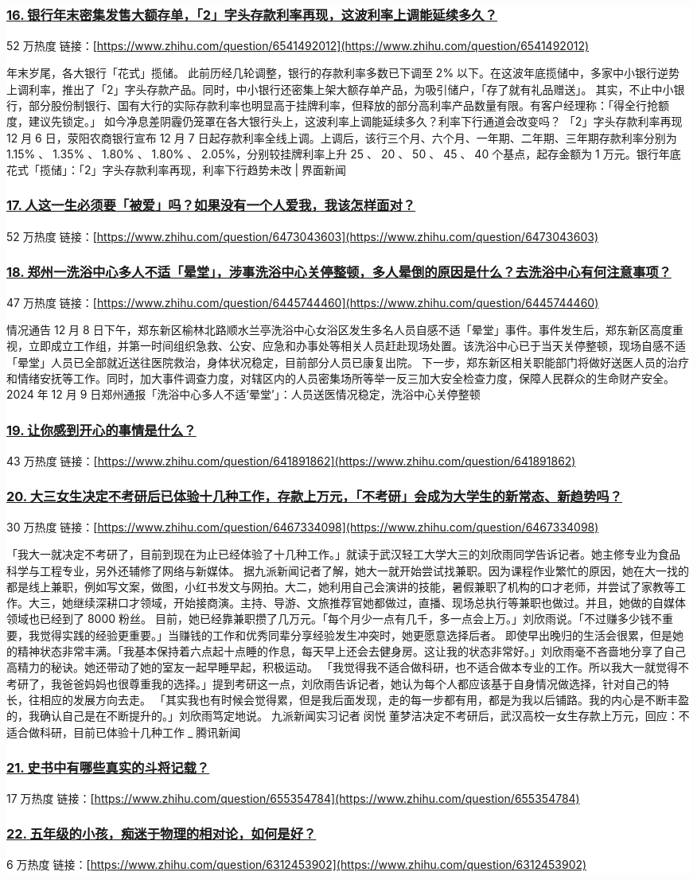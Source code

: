 

### [16. 银行年末密集发售大额存单，「2」字头存款利率再现，这波利率上调能延续多久？](https://www.zhihu.com/question/6541492012)
52 万热度 链接：[https://www.zhihu.com/question/6541492012](https://www.zhihu.com/question/6541492012)

年末岁尾，各大银行「花式」揽储。 此前历经几轮调整，银行的存款利率多数已下调至 2% 以下。在这波年底揽储中，多家中小银行逆势上调利率，推出了「2」字头存款产品。同时，中小银行还密集上架大额存单产品，为吸引储户，「存了就有礼品赠送」。 其实，不止中小银行，部分股份制银行、国有大行的实际存款利率也明显高于挂牌利率，但释放的部分高利率产品数量有限。有客户经理称：「得全行抢额度，建议先锁定。」 如今净息差阴霾仍笼罩在各大银行头上，这波利率上调能延续多久？利率下行通道会改变吗？ 「2」字头存款利率再现 12 月 6 日，荥阳农商银行宣布 12 月 7 日起存款利率全线上调。上调后，该行三个月、六个月、一年期、二年期、三年期存款利率分别为 1.15% 、 1.35% 、 1.80% 、 1.80% 、 2.05%，分别较挂牌利率上升 25 、 20 、 50 、 45 、 40 个基点，起存金额为 1 万元。银行年底花式「揽储」：「2」字头存款利率再现，利率下行趋势未改 | 界面新闻

### [17. 人这一生必须要「被爱」吗？如果没有一个人爱我，我该怎样面对？](https://www.zhihu.com/question/6473043603)
52 万热度 链接：[https://www.zhihu.com/question/6473043603](https://www.zhihu.com/question/6473043603)



### [18. 郑州一洗浴中心多人不适「晕堂」，涉事洗浴中心关停整顿，多人晕倒的原因是什么？去洗浴中心有何注意事项？](https://www.zhihu.com/question/6445744460)
47 万热度 链接：[https://www.zhihu.com/question/6445744460](https://www.zhihu.com/question/6445744460)

情况通告 12 月 8 日下午，郑东新区榆林北路顺水兰亭洗浴中心女浴区发生多名人员自感不适「晕堂」事件。事件发生后，郑东新区高度重视，立即成立工作组，并第一时间组织急救、公安、应急和办事处等相关人员赶赴现场处置。该洗浴中心已于当天关停整顿，现场自感不适「晕堂」人员已全部就近送往医院救治，身体状况稳定，目前部分人员已康复出院。 下一步，郑东新区相关职能部门将做好送医人员的治疗和情绪安抚等工作。同时，加大事件调查力度，对辖区内的人员密集场所等举一反三加大安全检查力度，保障人民群众的生命财产安全。 2024 年 12 月 9 日郑州通报「洗浴中心多人不适‘晕堂’」：人员送医情况稳定，洗浴中心关停整顿

### [19. 让你感到开心的事情是什么？](https://www.zhihu.com/question/641891862)
43 万热度 链接：[https://www.zhihu.com/question/641891862](https://www.zhihu.com/question/641891862)



### [20. 大三女生决定不考研后已体验十几种工作，存款上万元，「不考研」会成为大学生的新常态、新趋势吗？](https://www.zhihu.com/question/6467334098)
30 万热度 链接：[https://www.zhihu.com/question/6467334098](https://www.zhihu.com/question/6467334098)

「我大一就决定不考研了，目前到现在为止已经体验了十几种工作。」就读于武汉轻工大学大三的刘欣雨同学告诉记者。她主修专业为食品科学与工程专业，另外还辅修了网络与新媒体。 据九派新闻记者了解，她大一就开始尝试找兼职。因为课程作业繁忙的原因，她在大一找的都是线上兼职，例如写文案，做图，小红书发文与网拍。大二，她利用自己会演讲的技能，暑假兼职了机构的口才老师，并尝试了家教等工作。大三，她继续深耕口才领域，开始接商演。主持、导游、文旅推荐官她都做过，直播、现场总执行等兼职也做过。并且，她做的自媒体领域也已经到了 8000 粉丝。 目前，她已经靠兼职攒了几万元。「每个月少一点有几千，多一点会上万。」刘欣雨说。「不过赚多少钱不重要，我觉得实践的经验更重要。」当赚钱的工作和优秀同辈分享经验发生冲突时，她更愿意选择后者。 即使早出晚归的生活会很累，但是她的精神状态非常丰满。「我基本保持着六点起十点睡的作息，每天早上还会去健身房。这让我的状态非常好。」刘欣雨毫不吝啬地分享了自己高精力的秘诀。她还带动了她的室友一起早睡早起，积极运动。 「我觉得我不适合做科研，也不适合做本专业的工作。所以我大一就觉得不考研了，我爸爸妈妈也很尊重我的选择。」提到考研这一点，刘欣雨告诉记者，她认为每个人都应该基于自身情况做选择，针对自己的特长，往相应的发展方向去走。 「其实我也有时候会觉得累，但是我后面发现，走的每一步都有用，都是为我以后铺路。我的内心是不断丰盈的，我确认自己是在不断提升的。」刘欣雨笃定地说。 九派新闻实习记者 闵悦 董梦洁决定不考研后，武汉高校一女生存款上万元，回应：不适合做科研，目前已体验十几种工作 _ 腾讯新闻

### [21. 史书中有哪些真实的斗将记载？](https://www.zhihu.com/question/655354784)
17 万热度 链接：[https://www.zhihu.com/question/655354784](https://www.zhihu.com/question/655354784)



### [22. 五年级的小孩，痴迷于物理的相对论，如何是好？](https://www.zhihu.com/question/6312453902)
6 万热度 链接：[https://www.zhihu.com/question/6312453902](https://www.zhihu.com/question/6312453902)
